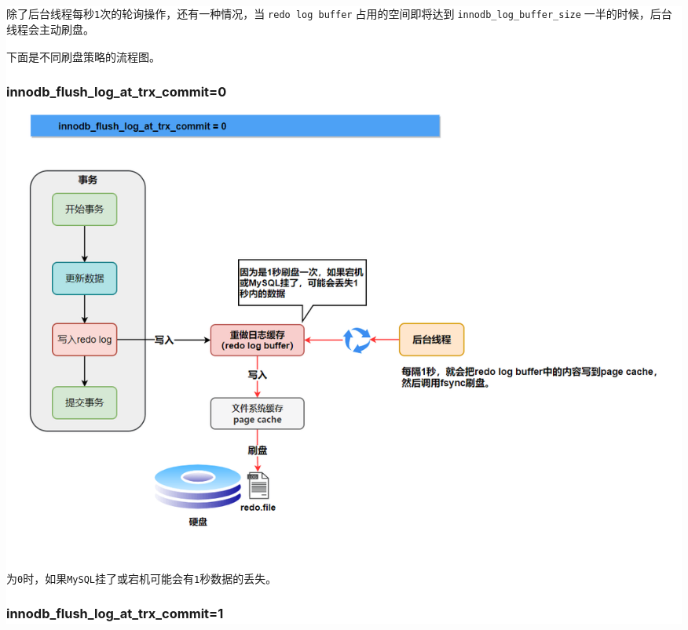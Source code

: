 除了后台线程每秒`1`次的轮询操作，还有一种情况，当 `redo log buffer` 占用的空间即将达到 `innodb_log_buffer_size` 一半的时候，后台线程会主动刷盘。

下面是不同刷盘策略的流程图。

### innodb_flush_log_at_trx_commit=0

![](./pic/MySQL/redolog-3.png)

为`0`时，如果`MySQL`挂了或宕机可能会有`1`秒数据的丢失。

### innodb_flush_log_at_trx_commit=1
